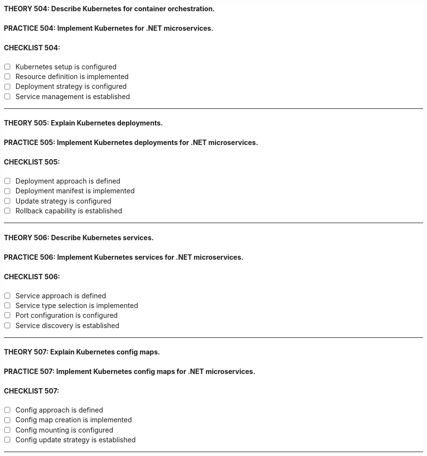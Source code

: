 
#### THEORY 504: Describe Kubernetes for container orchestration.

#### PRACTICE 504: Implement Kubernetes for .NET microservices.

#### CHECKLIST 504:

- [ ] Kubernetes setup is configured
- [ ] Resource definition is implemented
- [ ] Deployment strategy is configured
- [ ] Service management is established

---

#### THEORY 505: Explain Kubernetes deployments.

#### PRACTICE 505: Implement Kubernetes deployments for .NET microservices.

#### CHECKLIST 505:

- [ ] Deployment approach is defined
- [ ] Deployment manifest is implemented
- [ ] Update strategy is configured
- [ ] Rollback capability is established

---

#### THEORY 506: Describe Kubernetes services.

#### PRACTICE 506: Implement Kubernetes services for .NET microservices.

#### CHECKLIST 506:

- [ ] Service approach is defined
- [ ] Service type selection is implemented
- [ ] Port configuration is configured
- [ ] Service discovery is established

---

#### THEORY 507: Explain Kubernetes config maps.

#### PRACTICE 507: Implement Kubernetes config maps for .NET microservices.

#### CHECKLIST 507:

- [ ] Config approach is defined
- [ ] Config map creation is implemented
- [ ] Config mounting is configured
- [ ] Config update strategy is established

---
